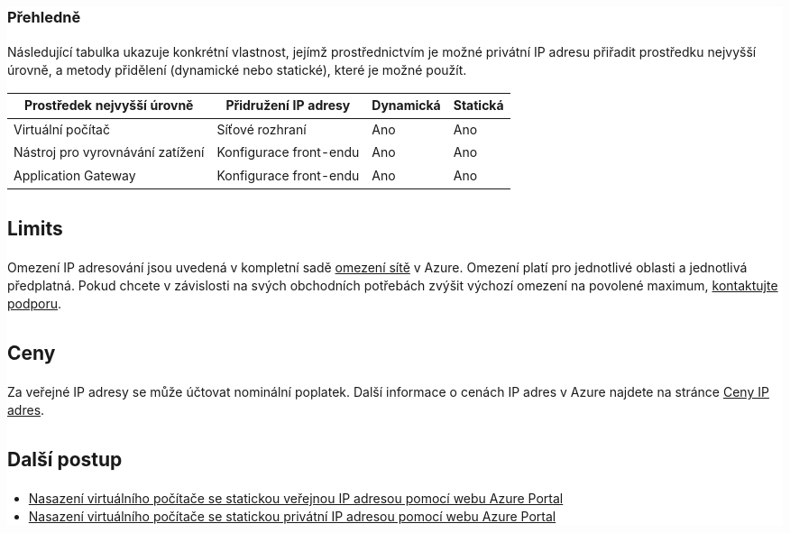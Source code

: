 ### <a name="at-a-glance"></a>Přehledně
Následující tabulka ukazuje konkrétní vlastnost, jejímž prostřednictvím je možné privátní IP adresu přiřadit prostředku nejvyšší úrovně, a metody přidělení (dynamické nebo statické), které je možné použít.

| Prostředek nejvyšší úrovně | Přidružení IP adresy | Dynamická | Statická |
| --- | --- | --- | --- |
| Virtuální počítač |Síťové rozhraní |Ano |Ano |
| Nástroj pro vyrovnávání zatížení |Konfigurace front-endu |Ano |Ano |
| Application Gateway |Konfigurace front-endu |Ano |Ano |

## <a name="limits"></a>Limits
Omezení IP adresování jsou uvedená v kompletní sadě [omezení sítě](../azure-subscription-service-limits.md?toc=%2fazure%2fvirtual-network%2ftoc.json#networking-limits) v Azure. Omezení platí pro jednotlivé oblasti a jednotlivá předplatná. Pokud chcete v závislosti na svých obchodních potřebách zvýšit výchozí omezení na povolené maximum, [kontaktujte podporu](https://portal.azure.com/#blade/Microsoft_Azure_Support/HelpAndSupportBlade).

## <a name="pricing"></a>Ceny
Za veřejné IP adresy se může účtovat nominální poplatek. Další informace o cenách IP adres v Azure najdete na stránce [Ceny IP adres](https://azure.microsoft.com/pricing/details/ip-addresses).

## <a name="next-steps"></a>Další postup
* [Nasazení virtuálního počítače se statickou veřejnou IP adresou pomocí webu Azure Portal](virtual-network-deploy-static-pip-arm-portal.md)
* [Nasazení virtuálního počítače se statickou privátní IP adresou pomocí webu Azure Portal](virtual-networks-static-private-ip-arm-pportal.md)
